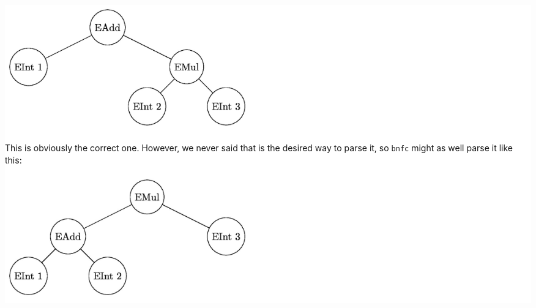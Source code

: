 <img style="text-align:center" src="/images/add_first.jpg" width="400">
</p>

This is obviously the correct one. However, we never said that
is the desired way to parse it, so `bnfc` might as well parse
it like this:

<p class="center">
<img src="/images/mul_first.jpg" width="400">
</p>
